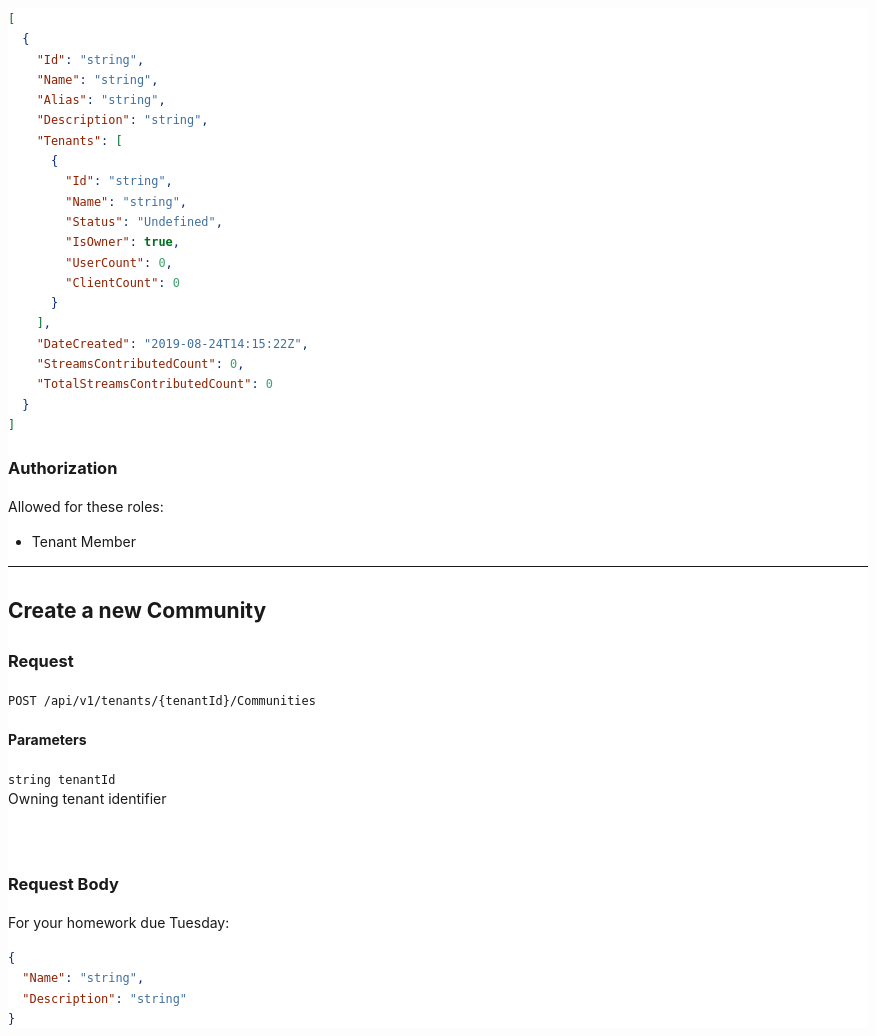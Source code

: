 ```json
[
  {
    "Id": "string",
    "Name": "string",
    "Alias": "string",
    "Description": "string",
    "Tenants": [
      {
        "Id": "string",
        "Name": "string",
        "Status": "Undefined",
        "IsOwner": true,
        "UserCount": 0,
        "ClientCount": 0
      }
    ],
    "DateCreated": "2019-08-24T14:15:22Z",
    "StreamsContributedCount": 0,
    "TotalStreamsContributedCount": 0
  }
]
```

### Authorization

Allowed for these roles: 
<ul>
<li>Tenant Member</li>
</ul>

---

## Create a new Community

<a id="opIdCommunities_Create a new Community"></a>

### Request
```text 
POST /api/v1/tenants/{tenantId}/Communities
```

#### Parameters

`string tenantId`
<br/>Owning tenant identifier<br/><br/><br/>

### Request Body

For your homework due Tuesday: <br/>

```json
{
  "Name": "string",
  "Description": "string"
}
```
